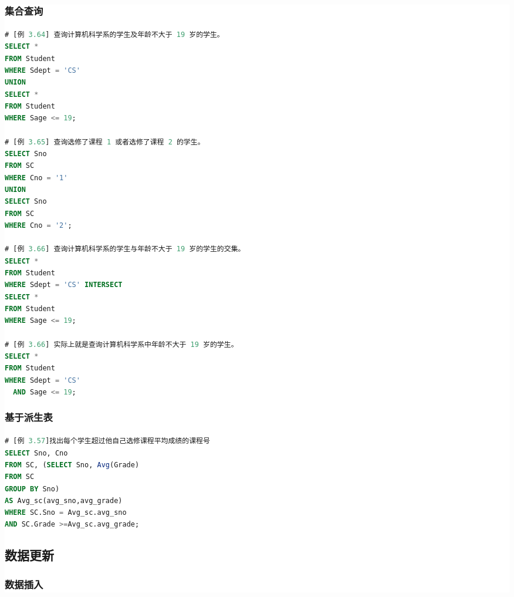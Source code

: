 ### 集合查询

```sql
# [例 3.64] 查询计算机科学系的学生及年龄不大于 19 岁的学生。
SELECT *
FROM Student
WHERE Sdept = 'CS'
UNION
SELECT *
FROM Student
WHERE Sage <= 19;

# [例 3.65] 查询选修了课程 1 或者选修了课程 2 的学生。
SELECT Sno
FROM SC
WHERE Cno = '1'
UNION
SELECT Sno
FROM SC
WHERE Cno = '2';

# [例 3.66] 查询计算机科学系的学生与年龄不大于 19 岁的学生的交集。
SELECT *
FROM Student
WHERE Sdept = 'CS' INTERSECT
SELECT *
FROM Student
WHERE Sage <= 19;

# [例 3.66] 实际上就是查询计算机科学系中年龄不大于 19 岁的学生。
SELECT *
FROM Student
WHERE Sdept = 'CS'
  AND Sage <= 19;
```

### 基于派生表

```sql
# [例 3.57]找出每个学生超过他自己选修课程平均成绩的课程号
SELECT Sno, Cno
FROM SC, (SELECT Sno, Avg(Grade) 
FROM SC
GROUP BY Sno)
AS Avg_sc(avg_sno,avg_grade)
WHERE SC.Sno = Avg_sc.avg_sno
AND SC.Grade >=Avg_sc.avg_grade;
```

## 数据更新

### 数据插入

